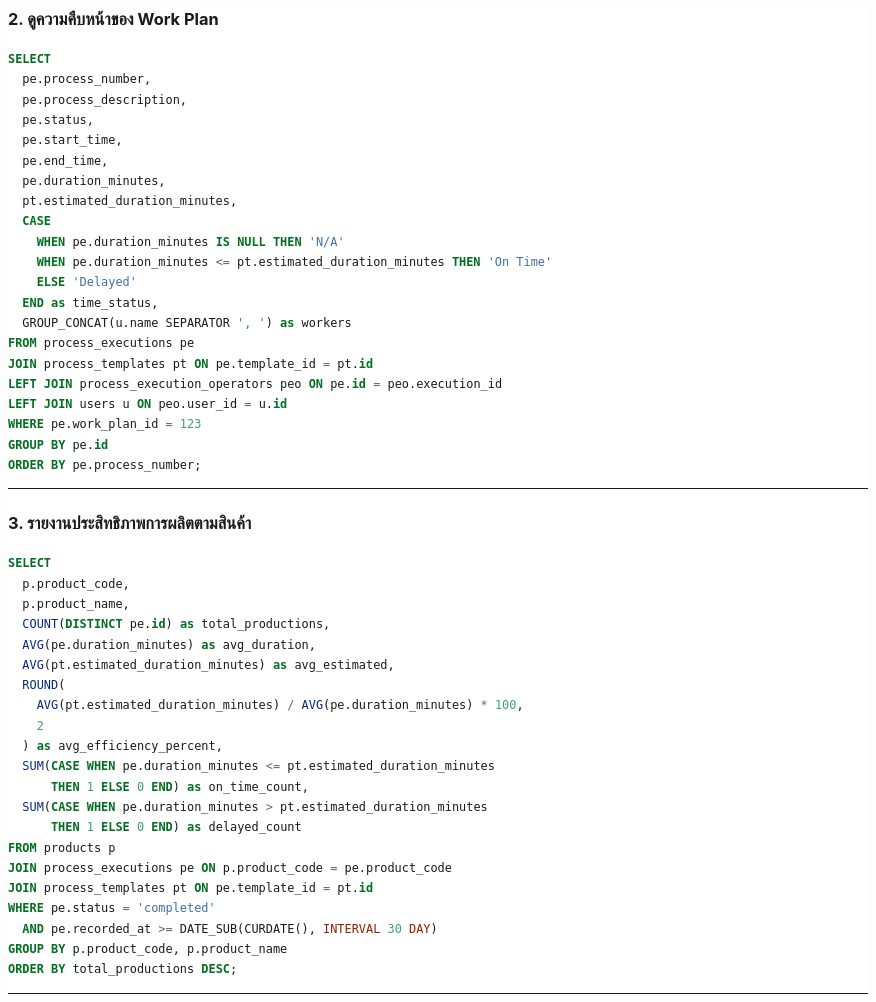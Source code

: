 
### 2. ดูความคืบหน้าของ Work Plan
```sql
SELECT 
  pe.process_number,
  pe.process_description,
  pe.status,
  pe.start_time,
  pe.end_time,
  pe.duration_minutes,
  pt.estimated_duration_minutes,
  CASE 
    WHEN pe.duration_minutes IS NULL THEN 'N/A'
    WHEN pe.duration_minutes <= pt.estimated_duration_minutes THEN 'On Time'
    ELSE 'Delayed'
  END as time_status,
  GROUP_CONCAT(u.name SEPARATOR ', ') as workers
FROM process_executions pe
JOIN process_templates pt ON pe.template_id = pt.id
LEFT JOIN process_execution_operators peo ON pe.id = peo.execution_id
LEFT JOIN users u ON peo.user_id = u.id
WHERE pe.work_plan_id = 123
GROUP BY pe.id
ORDER BY pe.process_number;
```

---

### 3. รายงานประสิทธิภาพการผลิตตามสินค้า
```sql
SELECT 
  p.product_code,
  p.product_name,
  COUNT(DISTINCT pe.id) as total_productions,
  AVG(pe.duration_minutes) as avg_duration,
  AVG(pt.estimated_duration_minutes) as avg_estimated,
  ROUND(
    AVG(pt.estimated_duration_minutes) / AVG(pe.duration_minutes) * 100, 
    2
  ) as avg_efficiency_percent,
  SUM(CASE WHEN pe.duration_minutes <= pt.estimated_duration_minutes 
      THEN 1 ELSE 0 END) as on_time_count,
  SUM(CASE WHEN pe.duration_minutes > pt.estimated_duration_minutes 
      THEN 1 ELSE 0 END) as delayed_count
FROM products p
JOIN process_executions pe ON p.product_code = pe.product_code
JOIN process_templates pt ON pe.template_id = pt.id
WHERE pe.status = 'completed'
  AND pe.recorded_at >= DATE_SUB(CURDATE(), INTERVAL 30 DAY)
GROUP BY p.product_code, p.product_name
ORDER BY total_productions DESC;
```

---